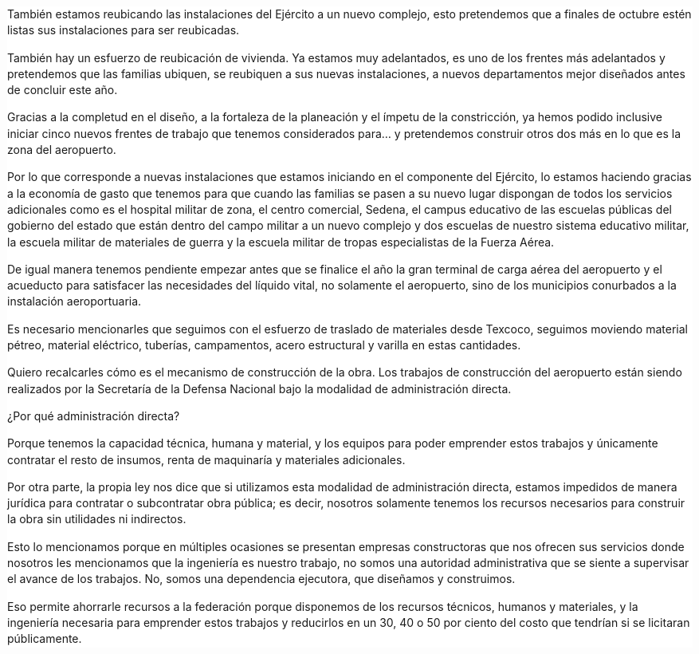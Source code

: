 También estamos reubicando las instalaciones del Ejército a un nuevo complejo,
esto pretendemos que a finales de octubre estén listas sus instalaciones para
ser reubicadas.

También hay un esfuerzo de reubicación de vivienda. Ya estamos muy
adelantados, es uno de los frentes más adelantados y pretendemos que las
familias ubiquen, se reubiquen a sus nuevas instalaciones, a nuevos
departamentos mejor diseñados antes de concluir este año.

Gracias a la completud en el diseño, a la fortaleza de la planeación y el
ímpetu de la constricción, ya hemos podido inclusive iniciar cinco nuevos
frentes de trabajo que tenemos considerados para… y pretendemos construir
otros dos más en lo que es la zona del aeropuerto.

Por lo que corresponde a nuevas instalaciones que estamos iniciando en el
componente del Ejército, lo estamos haciendo gracias a la economía de gasto
que tenemos para que cuando las familias se pasen a su nuevo lugar dispongan
de todos los servicios adicionales como es el hospital militar de zona, el
centro comercial, Sedena, el campus educativo de las escuelas públicas del
gobierno del estado que están dentro del campo militar a un nuevo complejo y
dos escuelas de nuestro sistema educativo militar, la escuela militar de
materiales de guerra y la escuela militar de tropas especialistas de la Fuerza
Aérea.

De igual manera tenemos pendiente empezar antes que se finalice el año la gran
terminal de carga aérea del aeropuerto y el acueducto para satisfacer las
necesidades del líquido vital, no solamente el aeropuerto, sino de los
municipios conurbados a la instalación aeroportuaria.

Es necesario mencionarles que seguimos con el esfuerzo de traslado de
materiales desde Texcoco, seguimos moviendo material pétreo, material
eléctrico, tuberías, campamentos, acero estructural y varilla en estas
cantidades.

Quiero recalcarles cómo es el mecanismo de construcción de la obra. Los
trabajos de construcción del aeropuerto están siendo realizados por la
Secretaría de la Defensa Nacional bajo la modalidad de administración directa.

¿Por qué administración directa?

Porque tenemos la capacidad técnica, humana y material, y los equipos para
poder emprender estos trabajos y únicamente contratar el resto de insumos,
renta de maquinaría y materiales adicionales.

Por otra parte, la propia ley nos dice que si utilizamos esta modalidad de
administración directa, estamos impedidos de manera jurídica para contratar o
subcontratar obra pública; es decir, nosotros solamente tenemos los recursos
necesarios para construir la obra sin utilidades ni indirectos.

Esto lo mencionamos porque en múltiples ocasiones se presentan empresas
constructoras que nos ofrecen sus servicios donde nosotros les mencionamos que
la ingeniería es nuestro trabajo, no somos una autoridad administrativa que se
siente a supervisar el avance de los trabajos. No, somos una dependencia
ejecutora, que diseñamos y construimos.

Eso permite ahorrarle recursos a la federación porque disponemos de los
recursos técnicos, humanos y materiales, y la ingeniería necesaria para
emprender estos trabajos y reducirlos en un 30, 40 o 50 por ciento del costo
que tendrían si se licitaran públicamente.
